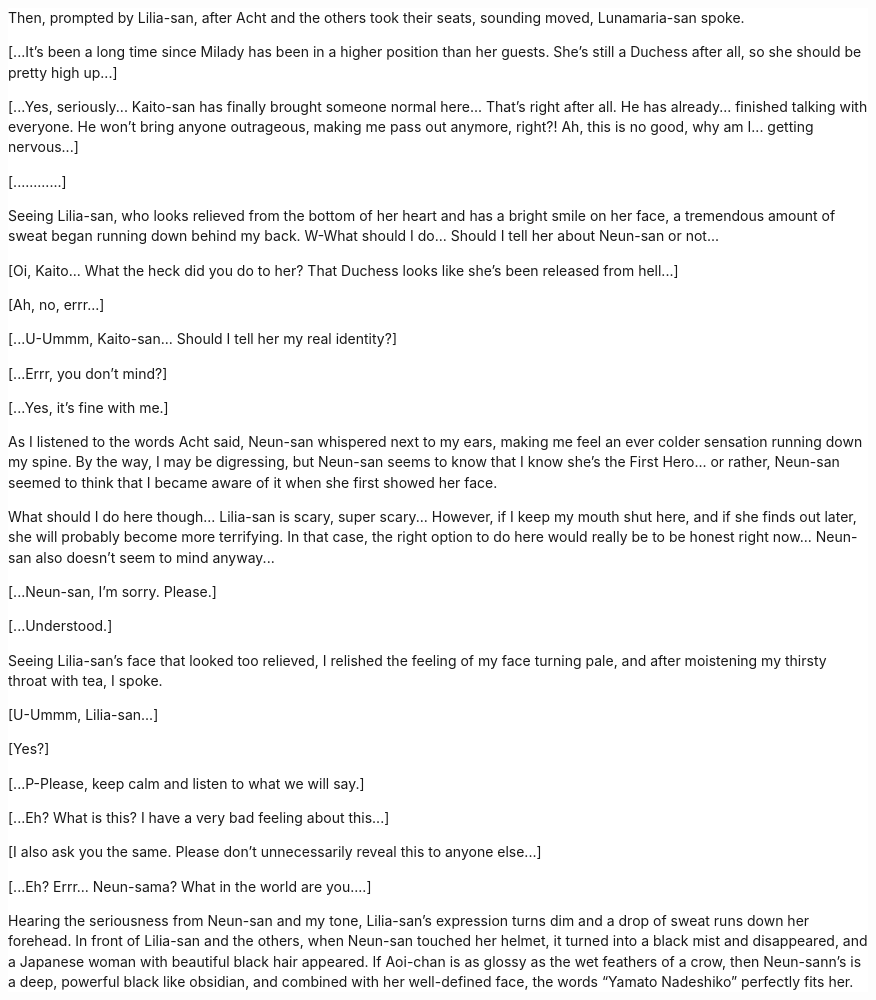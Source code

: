 Then, prompted by Lilia-san, after Acht and the others took their seats,
sounding moved, Lunamaria-san spoke.

[...It’s been a long time since Milady has been in a higher position than her
guests. She’s still a Duchess after all, so she should be pretty high up...]

[...Yes, seriously... Kaito-san has finally brought someone normal here...
That’s right after all. He has already... finished talking with everyone. He
won’t bring anyone outrageous, making me pass out anymore, right?! Ah, this is
no good, why am I... getting nervous...]

[............]

Seeing Lilia-san, who looks relieved from the bottom of her heart and has a
bright smile on her face, a tremendous amount of sweat began running down behind
my back. W-What should I do... Should I tell her about Neun-san or not...

[Oi, Kaito... What the heck did you do to her? That Duchess looks like she’s
been released from hell...]

[Ah, no, errr...]

[...U-Ummm, Kaito-san... Should I tell her my real identity?]

[...Errr, you don’t mind?]

[...Yes, it’s fine with me.]

As I listened to the words Acht said, Neun-san whispered next to my ears, making
me feel an ever colder sensation running down my spine. By the way, I may be
digressing, but Neun-san seems to know that I know she’s the First Hero... or
rather, Neun-san seemed to think that I became aware of it when she first showed
her face.

What should I do here though... Lilia-san is scary, super scary... However, if I
keep my mouth shut here, and if she finds out later, she will probably become
more terrifying. In that case, the right option to do here would really be to be
honest right now... Neun-san also doesn’t seem to mind anyway...

[...Neun-san, I’m sorry. Please.]

[...Understood.]

Seeing Lilia-san’s face that looked too relieved, I relished the feeling of my
face turning pale, and after moistening my thirsty throat with tea, I spoke.

[U-Ummm, Lilia-san...]

[Yes?]

[...P-Please, keep calm and listen to what we will say.]

[...Eh? What is this? I have a very bad feeling about this...]

[I also ask you the same. Please don’t unnecessarily reveal this to anyone
else...]

[...Eh? Errr... Neun-sama? What in the world are you....]

Hearing the seriousness from Neun-san and my tone, Lilia-san’s expression turns
dim and a drop of sweat runs down her forehead. In front of Lilia-san and the
others, when Neun-san touched her helmet, it turned into a black mist and
disappeared, and a Japanese woman with beautiful black hair appeared. If
Aoi-chan is as glossy as the wet feathers of a crow, then Neun-sann’s is a deep,
powerful black like obsidian, and combined with her well-defined face, the words
“Yamato Nadeshiko” perfectly fits her.
